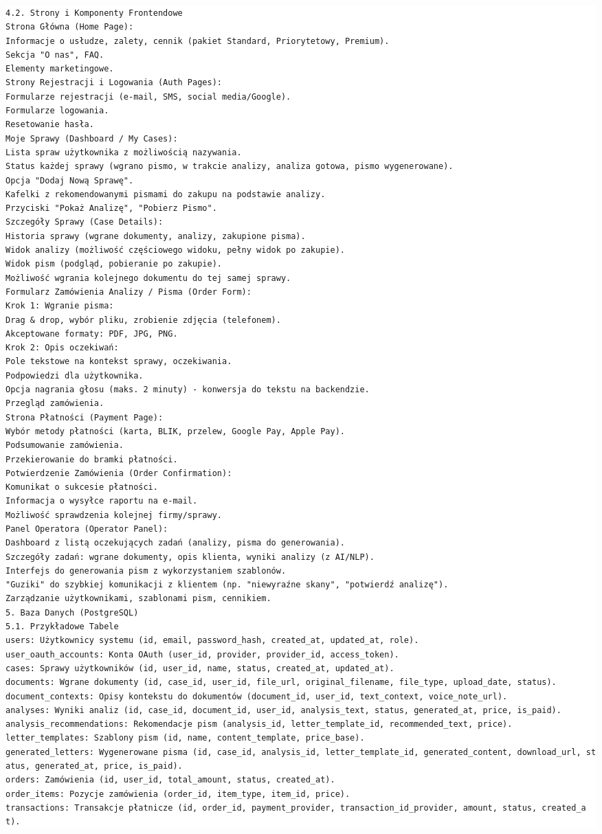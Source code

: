 ```mermaid
4.2. Strony i Komponenty Frontendowe
Strona Główna (Home Page):
Informacje o usłudze, zalety, cennik (pakiet Standard, Priorytetowy, Premium).
Sekcja "O nas", FAQ.
Elementy marketingowe.
Strony Rejestracji i Logowania (Auth Pages):
Formularze rejestracji (e-mail, SMS, social media/Google).
Formularze logowania.
Resetowanie hasła.
Moje Sprawy (Dashboard / My Cases):
Lista spraw użytkownika z możliwością nazywania.
Status każdej sprawy (wgrano pismo, w trakcie analizy, analiza gotowa, pismo wygenerowane).
Opcja "Dodaj Nową Sprawę".
Kafelki z rekomendowanymi pismami do zakupu na podstawie analizy.
Przyciski "Pokaż Analizę", "Pobierz Pismo".
Szczegóły Sprawy (Case Details):
Historia sprawy (wgrane dokumenty, analizy, zakupione pisma).
Widok analizy (możliwość częściowego widoku, pełny widok po zakupie).
Widok pism (podgląd, pobieranie po zakupie).
Możliwość wgrania kolejnego dokumentu do tej samej sprawy.
Formularz Zamówienia Analizy / Pisma (Order Form):
Krok 1: Wgranie pisma:
Drag & drop, wybór pliku, zrobienie zdjęcia (telefonem).
Akceptowane formaty: PDF, JPG, PNG.
Krok 2: Opis oczekiwań:
Pole tekstowe na kontekst sprawy, oczekiwania.
Podpowiedzi dla użytkownika.
Opcja nagrania głosu (maks. 2 minuty) - konwersja do tekstu na backendzie.
Przegląd zamówienia.
Strona Płatności (Payment Page):
Wybór metody płatności (karta, BLIK, przelew, Google Pay, Apple Pay).
Podsumowanie zamówienia.
Przekierowanie do bramki płatności.
Potwierdzenie Zamówienia (Order Confirmation):
Komunikat o sukcesie płatności.
Informacja o wysyłce raportu na e-mail.
Możliwość sprawdzenia kolejnej firmy/sprawy.
Panel Operatora (Operator Panel):
Dashboard z listą oczekujących zadań (analizy, pisma do generowania).
Szczegóły zadań: wgrane dokumenty, opis klienta, wyniki analizy (z AI/NLP).
Interfejs do generowania pism z wykorzystaniem szablonów.
"Guziki" do szybkiej komunikacji z klientem (np. "niewyraźne skany", "potwierdź analizę").
Zarządzanie użytkownikami, szablonami pism, cennikiem.
5. Baza Danych (PostgreSQL)
5.1. Przykładowe Tabele
users: Użytkownicy systemu (id, email, password_hash, created_at, updated_at, role).
user_oauth_accounts: Konta OAuth (user_id, provider, provider_id, access_token).
cases: Sprawy użytkowników (id, user_id, name, status, created_at, updated_at).
documents: Wgrane dokumenty (id, case_id, user_id, file_url, original_filename, file_type, upload_date, status).
document_contexts: Opisy kontekstu do dokumentów (document_id, user_id, text_context, voice_note_url).
analyses: Wyniki analiz (id, case_id, document_id, user_id, analysis_text, status, generated_at, price, is_paid).
analysis_recommendations: Rekomendacje pism (analysis_id, letter_template_id, recommended_text, price).
letter_templates: Szablony pism (id, name, content_template, price_base).
generated_letters: Wygenerowane pisma (id, case_id, analysis_id, letter_template_id, generated_content, download_url, status, generated_at, price, is_paid).
orders: Zamówienia (id, user_id, total_amount, status, created_at).
order_items: Pozycje zamówienia (order_id, item_type, item_id, price).
transactions: Transakcje płatnicze (id, order_id, payment_provider, transaction_id_provider, amount, status, created_at).
```